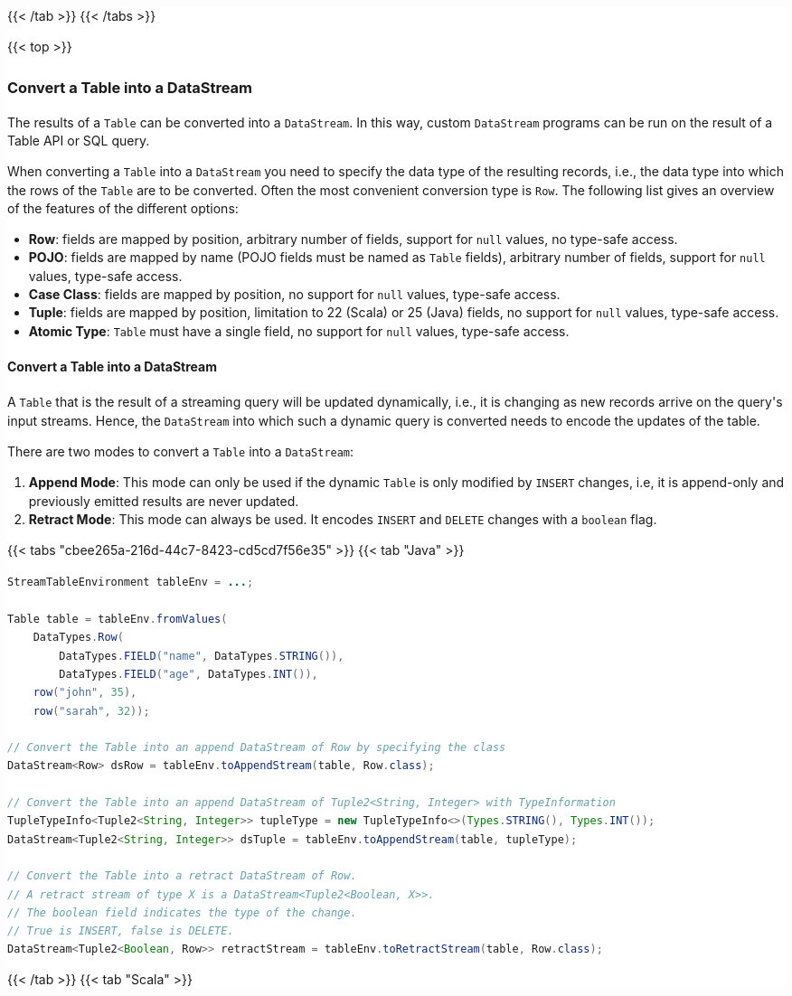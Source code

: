{{< /tab >}}
{{< /tabs >}}

{{< top >}}

### Convert a Table into a DataStream 

The results of a `Table` can be converted into a `DataStream`.
In this way, custom `DataStream` programs can be run on the result of a Table API or SQL query.

When converting a `Table` into a `DataStream` you need to specify the data type of the resulting records, i.e., the data type into which the rows of the `Table` are to be converted.
Often the most convenient conversion type is `Row`.
The following list gives an overview of the features of the different options:

- **Row**: fields are mapped by position, arbitrary number of fields, support for `null` values, no type-safe access.
- **POJO**: fields are mapped by name (POJO fields must be named as `Table` fields), arbitrary number of fields, support for `null` values, type-safe access.
- **Case Class**: fields are mapped by position, no support for `null` values, type-safe access.
- **Tuple**: fields are mapped by position, limitation to 22 (Scala) or 25 (Java) fields, no support for `null` values, type-safe access.
- **Atomic Type**: `Table` must have a single field, no support for `null` values, type-safe access.

#### Convert a Table into a DataStream

A `Table` that is the result of a streaming query will be updated dynamically, i.e., it is changing as new records arrive on the query's input streams. Hence, the `DataStream` into which such a dynamic query is converted needs to encode the updates of the table. 

There are two modes to convert a `Table` into a `DataStream`:

1. **Append Mode**: This mode can only be used if the dynamic `Table` is only modified by `INSERT` changes, i.e, it is append-only and previously emitted results are never updated.
2. **Retract Mode**: This mode can always be used. It encodes `INSERT` and `DELETE` changes with a `boolean` flag.

{{< tabs "cbee265a-216d-44c7-8423-cd5cd7f56e35" >}}
{{< tab "Java" >}}
```java
StreamTableEnvironment tableEnv = ...; 

Table table = tableEnv.fromValues(
    DataTypes.Row(
        DataTypes.FIELD("name", DataTypes.STRING()),
        DataTypes.FIELD("age", DataTypes.INT()),
    row("john", 35),
    row("sarah", 32));

// Convert the Table into an append DataStream of Row by specifying the class
DataStream<Row> dsRow = tableEnv.toAppendStream(table, Row.class);

// Convert the Table into an append DataStream of Tuple2<String, Integer> with TypeInformation
TupleTypeInfo<Tuple2<String, Integer>> tupleType = new TupleTypeInfo<>(Types.STRING(), Types.INT());
DataStream<Tuple2<String, Integer>> dsTuple = tableEnv.toAppendStream(table, tupleType);

// Convert the Table into a retract DataStream of Row.
// A retract stream of type X is a DataStream<Tuple2<Boolean, X>>. 
// The boolean field indicates the type of the change. 
// True is INSERT, false is DELETE.
DataStream<Tuple2<Boolean, Row>> retractStream = tableEnv.toRetractStream(table, Row.class);

```
{{< /tab >}}
{{< tab "Scala" >}}
```scala
```